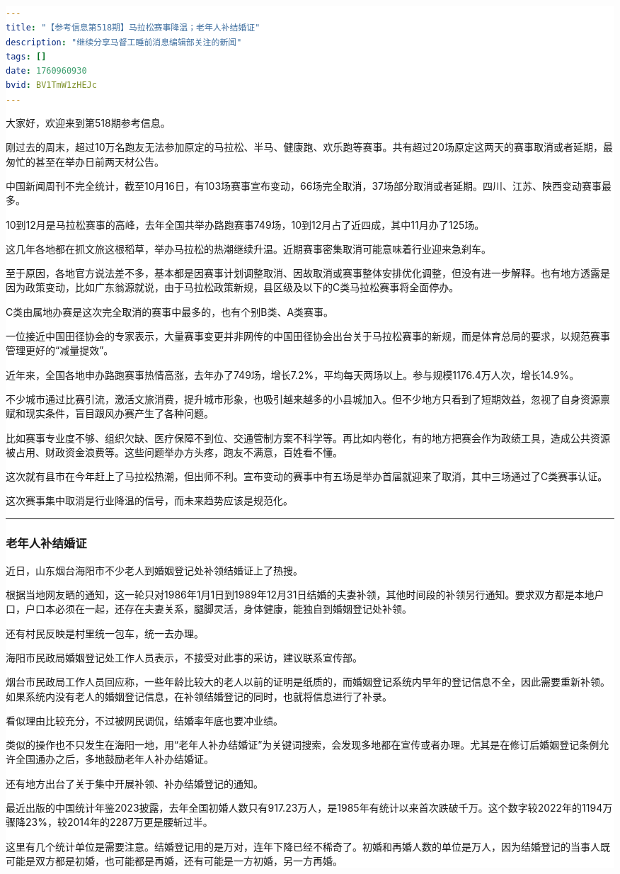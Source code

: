 ```yaml
---
title: "【参考信息第518期】马拉松赛事降温；老年人补结婚证"
description: "继续分享马督工睡前消息编辑部关注的新闻"
tags: []
date: 1760960930
bvid: BV1TmW1zHEJc
---
```

大家好，欢迎来到第518期参考信息。

刚过去的周末，超过10万名跑友无法参加原定的马拉松、半马、健康跑、欢乐跑等赛事。共有超过20场原定这两天的赛事取消或者延期，最匆忙的甚至在举办日前两天材公告。

中国新闻周刊不完全统计，截至10月16日，有103场赛事宣布变动，66场完全取消，37场部分取消或者延期。四川、江苏、陕西变动赛事最多。

10到12月是马拉松赛事的高峰，去年全国共举办路跑赛事749场，10到12月占了近四成，其中11月办了125场。

这几年各地都在抓文旅这根稻草，举办马拉松的热潮继续升温。近期赛事密集取消可能意味着行业迎来急刹车。

至于原因，各地官方说法差不多，基本都是因赛事计划调整取消、因故取消或赛事整体安排优化调整，但没有进一步解释。也有地方透露是因为政策变动，比如广东翁源就说，由于马拉松政策新规，县区级及以下的C类马拉松赛事将全面停办。

C类由属地办赛是这次完全取消的赛事中最多的，也有个别B类、A类赛事。

一位接近中国田径协会的专家表示，大量赛事变更并非网传的中国田径协会出台关于马拉松赛事的新规，而是体育总局的要求，以规范赛事管理更好的“减量提效”。

近年来，全国各地申办路跑赛事热情高涨，去年办了749场，增长7.2%，平均每天两场以上。参与规模1176.4万人次，增长14.9%。

不少城市通过比赛引流，激活文旅消费，提升城市形象，也吸引越来越多的小县城加入。但不少地方只看到了短期效益，忽视了自身资源禀赋和现实条件，盲目跟风办赛产生了各种问题。

比如赛事专业度不够、组织欠缺、医疗保障不到位、交通管制方案不科学等。再比如内卷化，有的地方把赛会作为政绩工具，造成公共资源被占用、财政资金浪费等。这些问题举办方头疼，跑友不满意，百姓看不懂。

这次就有县市在今年赶上了马拉松热潮，但出师不利。宣布变动的赛事中有五场是举办首届就迎来了取消，其中三场通过了C类赛事认证。

这次赛事集中取消是行业降温的信号，而未来趋势应该是规范化。

---

### 老年人补结婚证

近日，山东烟台海阳市不少老人到婚姻登记处补领结婚证上了热搜。

根据当地网友晒的通知，这一轮只对1986年1月1日到1989年12月31日结婚的夫妻补领，其他时间段的补领另行通知。要求双方都是本地户口，户口本必须在一起，还存在夫妻关系，腿脚灵活，身体健康，能独自到婚姻登记处补领。

还有村民反映是村里统一包车，统一去办理。

海阳市民政局婚姻登记处工作人员表示，不接受对此事的采访，建议联系宣传部。

烟台市民政局工作人员回应称，一些年龄比较大的老人以前的证明是纸质的，而婚姻登记系统内早年的登记信息不全，因此需要重新补领。如果系统内没有老人的婚姻登记信息，在补领结婚登记的同时，也就将信息进行了补录。

看似理由比较充分，不过被网民调侃，结婚率年底也要冲业绩。

类似的操作也不只发生在海阳一地，用“老年人补办结婚证”为关键词搜索，会发现多地都在宣传或者办理。尤其是在修订后婚姻登记条例允许全国通办之后，多地鼓励老年人补办结婚证。

还有地方出台了关于集中开展补领、补办结婚登记的通知。

最近出版的中国统计年鉴2023披露，去年全国初婚人数只有917.23万人，是1985年有统计以来首次跌破千万。这个数字较2022年的1194万骤降23%，较2014年的2287万更是腰斩过半。

这里有几个统计单位是需要注意。结婚登记用的是万对，连年下降已经不稀奇了。初婚和再婚人数的单位是万人，因为结婚登记的当事人既可能是双方都是初婚，也可能都是再婚，还有可能是一方初婚，另一方再婚。
